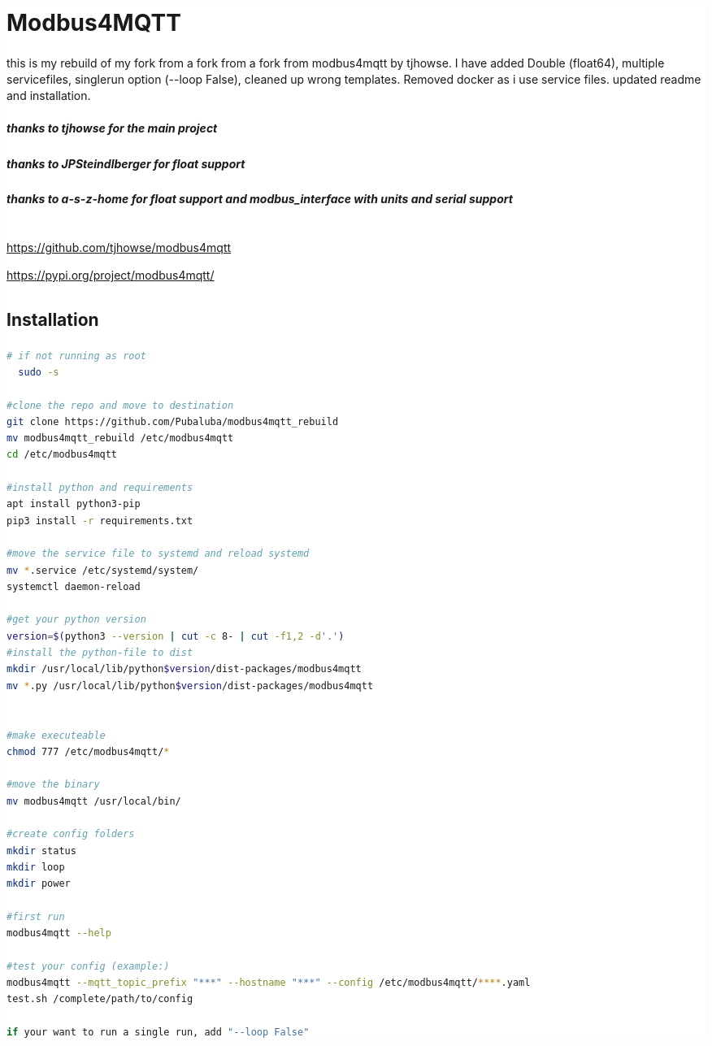 # Modbus4MQTT
this is my rebuild of my fork from a fork from a fork from modbus4mqtt by tjhowse.
I have added Double (float64), multiple servicefiles,  singlerun option (--loop False), 
cleaned up wrong templates. Removed docker as i use service files. updated readme and installation.


##### thanks to tjhowse for the main project
##### thanks to JPSteindlberger for float support
##### thanks to a-s-z-home for float support and modbus_interface with units and serial support

#
https://github.com/tjhowse/modbus4mqtt

https://pypi.org/project/modbus4mqtt/


## Installation

```bash
# if not running as root
  sudo -s

#clone the repo and move to destination
git clone https://github.com/Pubaluba/modbus4mqtt_rebuild
mv modbus4mqtt_rebuild /etc/modbus4mqtt
cd /etc/modbus4mqtt

#install python and requirements
apt install python3-pip
pip3 install -r requirements.txt

#move the service file to systemd and reload systemd
mv *.service /etc/systemd/system/
systemctl daemon-reload

#get your python version
version=$(python3 --version | cut -c 8- | cut -f1,2 -d'.')
#install the python-file to dist
mkdir /usr/local/lib/python$version/dist-packages/modbus4mqtt
mv *.py /usr/local/lib/python$version/dist-packages/modbus4mqtt


#make executeable
chmod 777 /etc/modbus4mqtt/*

#move the binary 
mv modbus4mqtt /usr/local/bin/

#create config folders
mkdir status
mkdir loop
mkdir power

#first run
modbus4mqtt --help

#test your config (example:)
modbus4mqtt --mqtt_topic_prefix "***" --hostname "***" --config /etc/modbus4mqtt/****.yaml
test.sh /complete/path/to/config

if your want to run a single run, add "--loop False" 
```
